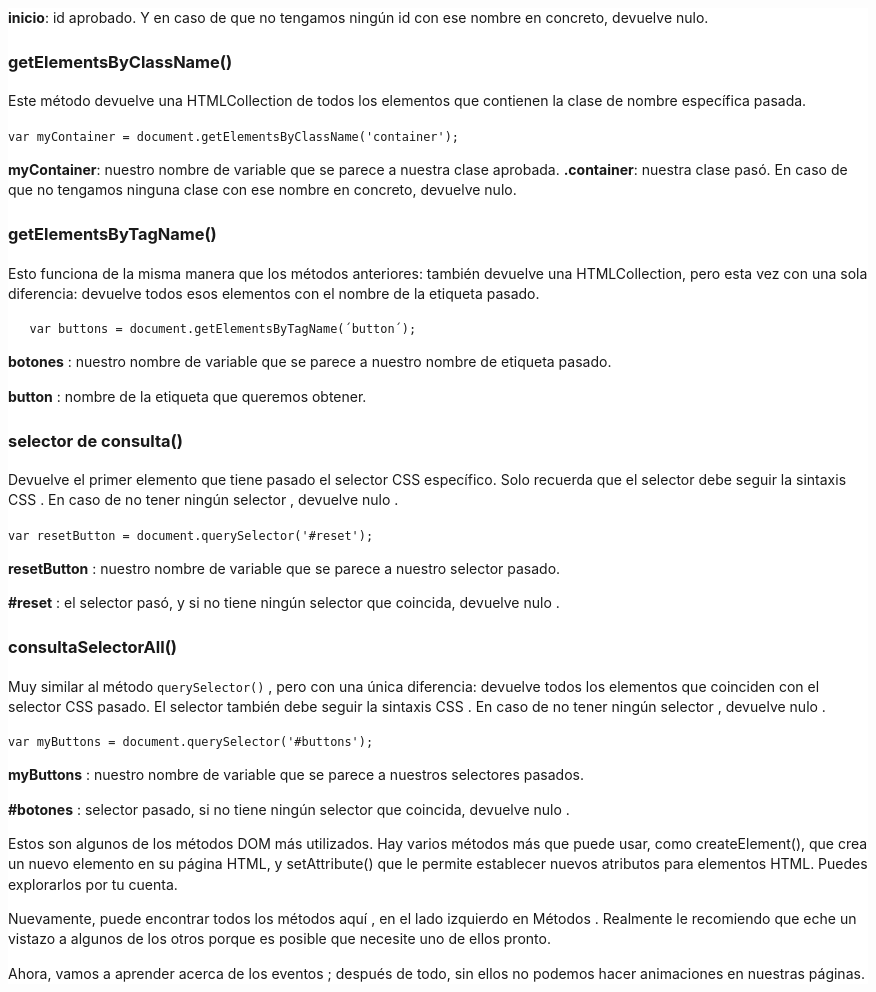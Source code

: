  **inicio**: id aprobado. Y en caso de que no tengamos ningún id con ese nombre en concreto, devuelve nulo.

 ### **getElementsByClassName()**
 Este método devuelve una HTMLCollection de todos los elementos que contienen la clase de nombre específica pasada. 
  ```
  var myContainer = document.getElementsByClassName('container');
  ```
  **myContainer**: nuestro nombre de variable que se parece a nuestra clase aprobada.
  **.container**: nuestra clase pasó. En caso de que no tengamos ninguna clase con ese nombre en concreto, devuelve nulo.

  ### **getElementsByTagName()**
  Esto funciona de la misma manera que los métodos anteriores: también devuelve una HTMLCollection, pero esta vez con una sola diferencia: devuelve todos esos elementos con el nombre de la etiqueta pasado.

 ```
    var buttons = document.getElementsByTagName(´button´);
```
  **botones** : nuestro nombre de variable que se parece a nuestro nombre de etiqueta pasado.

**button** : nombre de la etiqueta que queremos obtener.

### **selector de consulta()**
Devuelve el primer elemento que tiene pasado el selector CSS específico. Solo recuerda que el selector debe seguir la sintaxis CSS . En caso de no tener ningún selector , devuelve nulo .
```
var resetButton = document.querySelector('#reset');
```
**resetButton** : nuestro nombre de variable que se parece a nuestro selector pasado.

**#reset** : el selector pasó, y si no tiene ningún selector que coincida, devuelve nulo .

### **consultaSelectorAll()**
Muy similar al método     `querySelector()` , pero con una única diferencia: devuelve todos los elementos que coinciden con el selector CSS pasado. El selector también debe seguir la sintaxis CSS . En caso de no tener ningún selector , devuelve nulo .
```
var myButtons = document.querySelector('#buttons');
```
**myButtons** : nuestro nombre de variable que se parece a nuestros selectores pasados.

**#botones** : selector pasado, si no tiene ningún selector que coincida, devuelve nulo .

Estos son algunos de los métodos DOM más utilizados. Hay varios métodos más que puede usar, como createElement(), que crea un nuevo elemento en su página HTML, y setAttribute() que le permite establecer nuevos atributos para elementos HTML. Puedes explorarlos por tu cuenta.

Nuevamente, puede encontrar todos los métodos aquí , en el lado izquierdo en Métodos . Realmente le recomiendo que eche un vistazo a algunos de los otros porque es posible que necesite uno de ellos pronto.

Ahora, vamos a aprender acerca de los eventos ; después de todo, sin ellos no podemos hacer animaciones en nuestras páginas.
